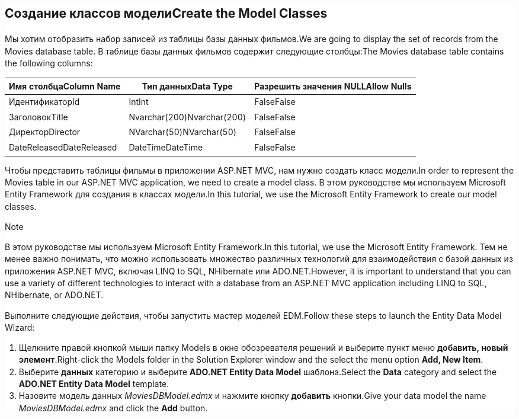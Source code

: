 ## <a name="create-the-model-classes"></a><span data-ttu-id="0aee3-114">Создание классов модели</span><span class="sxs-lookup"><span data-stu-id="0aee3-114">Create the Model Classes</span></span>

<span data-ttu-id="0aee3-115">Мы хотим отобразить набор записей из таблицы базы данных фильмов.</span><span class="sxs-lookup"><span data-stu-id="0aee3-115">We are going to display the set of records from the Movies database table.</span></span> <span data-ttu-id="0aee3-116">В таблице базы данных фильмов содержит следующие столбцы:</span><span class="sxs-lookup"><span data-stu-id="0aee3-116">The Movies database table contains the following columns:</span></span>

<a id="0.3_table01"></a>


| <span data-ttu-id="0aee3-117">**Имя столбца**</span><span class="sxs-lookup"><span data-stu-id="0aee3-117">**Column Name**</span></span> | <span data-ttu-id="0aee3-118">**Тип данных**</span><span class="sxs-lookup"><span data-stu-id="0aee3-118">**Data Type**</span></span> | <span data-ttu-id="0aee3-119">**Разрешить значения NULL**</span><span class="sxs-lookup"><span data-stu-id="0aee3-119">**Allow Nulls**</span></span> |
| --- | --- | --- |
| <span data-ttu-id="0aee3-120">Идентификатор</span><span class="sxs-lookup"><span data-stu-id="0aee3-120">Id</span></span> | <span data-ttu-id="0aee3-121">Int</span><span class="sxs-lookup"><span data-stu-id="0aee3-121">Int</span></span> | <span data-ttu-id="0aee3-122">False</span><span class="sxs-lookup"><span data-stu-id="0aee3-122">False</span></span> |
| <span data-ttu-id="0aee3-123">Заголовок</span><span class="sxs-lookup"><span data-stu-id="0aee3-123">Title</span></span> | <span data-ttu-id="0aee3-124">Nvarchar(200)</span><span class="sxs-lookup"><span data-stu-id="0aee3-124">Nvarchar(200)</span></span> | <span data-ttu-id="0aee3-125">False</span><span class="sxs-lookup"><span data-stu-id="0aee3-125">False</span></span> |
| <span data-ttu-id="0aee3-126">Директор</span><span class="sxs-lookup"><span data-stu-id="0aee3-126">Director</span></span> | <span data-ttu-id="0aee3-127">NVarchar(50)</span><span class="sxs-lookup"><span data-stu-id="0aee3-127">NVarchar(50)</span></span> | <span data-ttu-id="0aee3-128">False</span><span class="sxs-lookup"><span data-stu-id="0aee3-128">False</span></span> |
| <span data-ttu-id="0aee3-129">DateReleased</span><span class="sxs-lookup"><span data-stu-id="0aee3-129">DateReleased</span></span> | <span data-ttu-id="0aee3-130">DateTime</span><span class="sxs-lookup"><span data-stu-id="0aee3-130">DateTime</span></span> | <span data-ttu-id="0aee3-131">False</span><span class="sxs-lookup"><span data-stu-id="0aee3-131">False</span></span> |


<span data-ttu-id="0aee3-132">Чтобы представить таблицы фильмы в приложении ASP.NET MVC, нам нужно создать класс модели.</span><span class="sxs-lookup"><span data-stu-id="0aee3-132">In order to represent the Movies table in our ASP.NET MVC application, we need to create a model class.</span></span> <span data-ttu-id="0aee3-133">В этом руководстве мы используем Microsoft Entity Framework для создания в классах модели.</span><span class="sxs-lookup"><span data-stu-id="0aee3-133">In this tutorial, we use the Microsoft Entity Framework to create our model classes.</span></span>

> [!NOTE] 
> 
> <span data-ttu-id="0aee3-134">В этом руководстве мы используем Microsoft Entity Framework.</span><span class="sxs-lookup"><span data-stu-id="0aee3-134">In this tutorial, we use the Microsoft Entity Framework.</span></span> <span data-ttu-id="0aee3-135">Тем не менее важно понимать, что можно использовать множество различных технологий для взаимодействия с базой данных из приложения ASP.NET MVC, включая LINQ to SQL, NHibernate или ADO.NET.</span><span class="sxs-lookup"><span data-stu-id="0aee3-135">However, it is important to understand that you can use a variety of different technologies to interact with a database from an ASP.NET MVC application including LINQ to SQL, NHibernate, or ADO.NET.</span></span>


<span data-ttu-id="0aee3-136">Выполните следующие действия, чтобы запустить мастер моделей EDM.</span><span class="sxs-lookup"><span data-stu-id="0aee3-136">Follow these steps to launch the Entity Data Model Wizard:</span></span>

1. <span data-ttu-id="0aee3-137">Щелкните правой кнопкой мыши папку Models в окне обозревателя решений и выберите пункт меню **добавить, новый элемент**.</span><span class="sxs-lookup"><span data-stu-id="0aee3-137">Right-click the Models folder in the Solution Explorer window and the select the menu option **Add, New Item**.</span></span>
2. <span data-ttu-id="0aee3-138">Выберите **данных** категорию и выберите **ADO.NET Entity Data Model** шаблона.</span><span class="sxs-lookup"><span data-stu-id="0aee3-138">Select the **Data** category and select the **ADO.NET Entity Data Model** template.</span></span>
3. <span data-ttu-id="0aee3-139">Назовите модель данных *MoviesDBModel.edmx* и нажмите кнопку **добавить** кнопки.</span><span class="sxs-lookup"><span data-stu-id="0aee3-139">Give your data model the name *MoviesDBModel.edmx* and click the **Add** button.</span></span>
